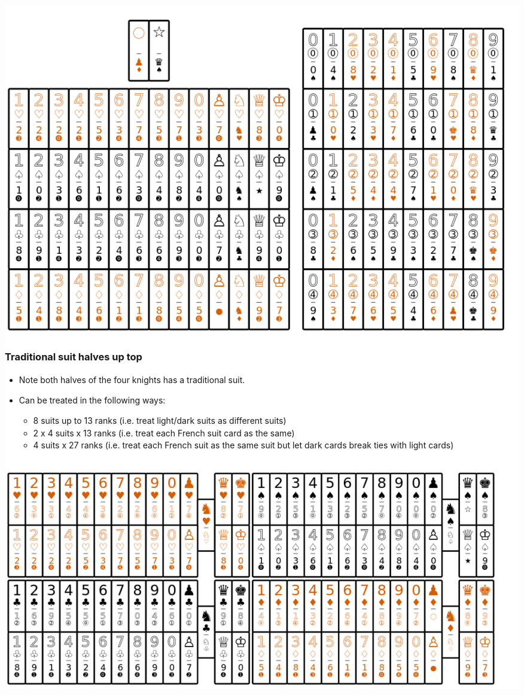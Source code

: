 ![](man/figures/README-light_up-1.png)

### Traditional suit halves up top

* Note both halves of the four knights has a traditional suit.
* Can be treated in the following ways:

  * 8 suits up to 13 ranks (i.e. treat light/dark suits as different suits)
  * 2 x 4 suits x 13 ranks (i.e. treat each French suit card as the same)
  * 4 suits x 27 ranks (i.e. treat each French suit as the same suit but let dark cards break ties with light cards)



![](man/figures/README-trad_up-1.png)
